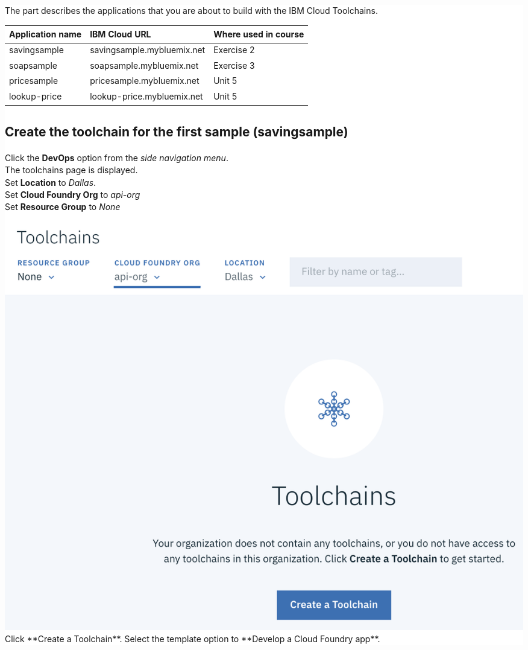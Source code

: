 The part describes the applications that you are about to build with the IBM Cloud Toolchains.  

| Application name    | IBM Cloud URL   | Where used in course   |
|:------------- |:----------------| :-------------|
| savingsample  | savingsample.mybluemix.net | Exercise 2    |
| soapsample    | soapsample.mybluemix.net       | Exercise 3    |
| pricesample   | pricesample.mybluemix.net        | Unit 5        |   
| lookup-price   | lookup-price.mybluemix.net        | Unit 5        |   
## Create the toolchain for the first sample (savingsample)
Click the **DevOps** option from the *side navigation menu*.  
The toolchains page is displayed.  
Set **Location** to *Dallas*.  
Set **Cloud Foundry Org** to *api-org*  
Set **Resource Group** to *None*  

<img src="images/Screen Shot 2019-07-15 at 4.24.45 PM.png">  
Click **Create a Toolchain**.  
Select the template option to **Develop a Cloud Foundry app**.